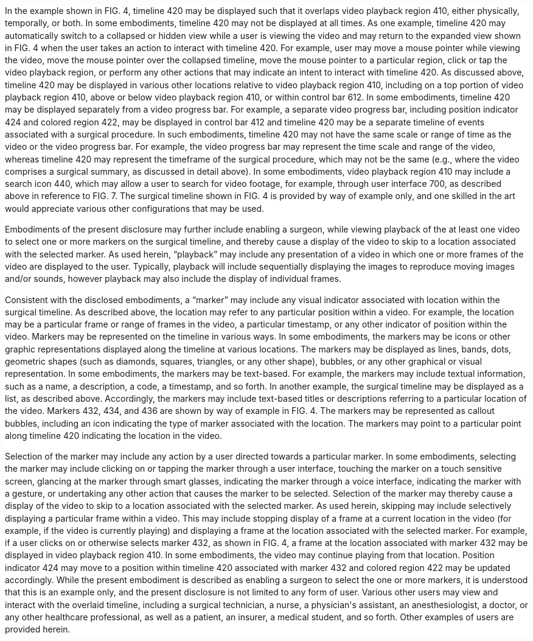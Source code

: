 In the example shown in FIG. 4, timeline 420 may be displayed such that it overlaps video playback region 410, either physically, temporally, or both. In some embodiments, timeline 420 may not be displayed at all times. As one example, timeline 420 may automatically switch to a collapsed or hidden view while a user is viewing the video and may return to the expanded view shown in FIG. 4 when the user takes an action to interact with timeline 420. For example, user may move a mouse pointer while viewing the video, move the mouse pointer over the collapsed timeline, move the mouse pointer to a particular region, click or tap the video playback region, or perform any other actions that may indicate an intent to interact with timeline 420. As discussed above, timeline 420 may be displayed in various other locations relative to video playback region 410, including on a top portion of video playback region 410, above or below video playback region 410, or within control bar 612. In some embodiments, timeline 420 may be displayed separately from a video progress bar. For example, a separate video progress bar, including position indicator 424 and colored region 422, may be displayed in control bar 412 and timeline 420 may be a separate timeline of events associated with a surgical procedure. In such embodiments, timeline 420 may not have the same scale or range of time as the video or the video progress bar. For example, the video progress bar may represent the time scale and range of the video, whereas timeline 420 may represent the timeframe of the surgical procedure, which may not be the same (e.g., where the video comprises a surgical summary, as discussed in detail above). In some embodiments, video playback region 410 may include a search icon 440, which may allow a user to search for video footage, for example, through user interface 700, as described above in reference to FIG. 7. The surgical timeline shown in FIG. 4 is provided by way of example only, and one skilled in the art would appreciate various other configurations that may be used.

Embodiments of the present disclosure may further include enabling a surgeon, while viewing playback of the at least one video to select one or more markers on the surgical timeline, and thereby cause a display of the video to skip to a location associated with the selected marker. As used herein, “playback” may include any presentation of a video in which one or more frames of the video are displayed to the user. Typically, playback will include sequentially displaying the images to reproduce moving images and/or sounds, however playback may also include the display of individual frames.

Consistent with the disclosed embodiments, a “marker” may include any visual indicator associated with location within the surgical timeline. As described above, the location may refer to any particular position within a video. For example, the location may be a particular frame or range of frames in the video, a particular timestamp, or any other indicator of position within the video. Markers may be represented on the timeline in various ways. In some embodiments, the markers may be icons or other graphic representations displayed along the timeline at various locations. The markers may be displayed as lines, bands, dots, geometric shapes (such as diamonds, squares, triangles, or any other shape), bubbles, or any other graphical or visual representation. In some embodiments, the markers may be text-based. For example, the markers may include textual information, such as a name, a description, a code, a timestamp, and so forth. In another example, the surgical timeline may be displayed as a list, as described above. Accordingly, the markers may include text-based titles or descriptions referring to a particular location of the video. Markers 432, 434, and 436 are shown by way of example in FIG. 4. The markers may be represented as callout bubbles, including an icon indicating the type of marker associated with the location. The markers may point to a particular point along timeline 420 indicating the location in the video.

Selection of the marker may include any action by a user directed towards a particular marker. In some embodiments, selecting the marker may include clicking on or tapping the marker through a user interface, touching the marker on a touch sensitive screen, glancing at the marker through smart glasses, indicating the marker through a voice interface, indicating the marker with a gesture, or undertaking any other action that causes the marker to be selected. Selection of the marker may thereby cause a display of the video to skip to a location associated with the selected marker. As used herein, skipping may include selectively displaying a particular frame within a video. This may include stopping display of a frame at a current location in the video (for example, if the video is currently playing) and displaying a frame at the location associated with the selected marker. For example, if a user clicks on or otherwise selects marker 432, as shown in FIG. 4, a frame at the location associated with marker 432 may be displayed in video playback region 410. In some embodiments, the video may continue playing from that location. Position indicator 424 may move to a position within timeline 420 associated with marker 432 and colored region 422 may be updated accordingly. While the present embodiment is described as enabling a surgeon to select the one or more markers, it is understood that this is an example only, and the present disclosure is not limited to any form of user. Various other users may view and interact with the overlaid timeline, including a surgical technician, a nurse, a physician's assistant, an anesthesiologist, a doctor, or any other healthcare professional, as well as a patient, an insurer, a medical student, and so forth. Other examples of users are provided herein.
